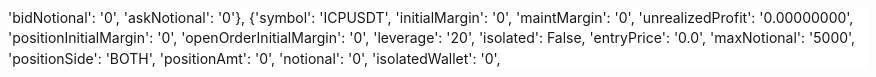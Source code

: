    'bidNotional': '0',
   'askNotional': '0'},
  {'symbol': 'ICPUSDT',
   'initialMargin': '0',
   'maintMargin': '0',
   'unrealizedProfit': '0.00000000',
   'positionInitialMargin': '0',
   'openOrderInitialMargin': '0',
   'leverage': '20',
   'isolated': False,
   'entryPrice': '0.0',
   'maxNotional': '5000',
   'positionSide': 'BOTH',
   'positionAmt': '0',
   'notional': '0',
   'isolatedWallet': '0',
